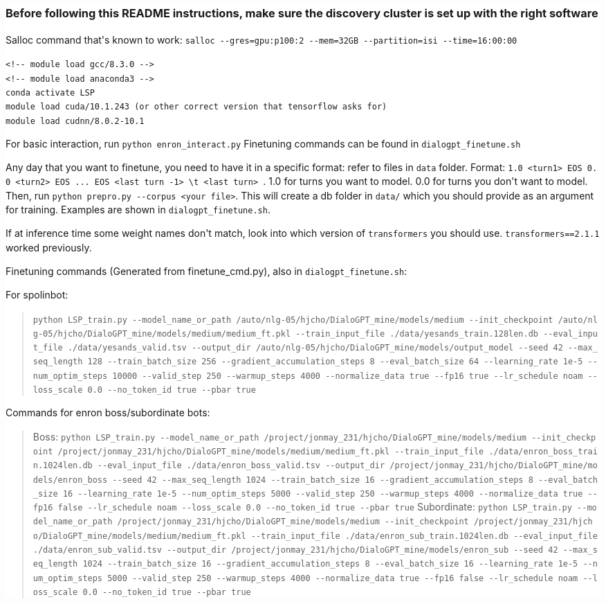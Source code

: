 ### Before following this README instructions, make sure the discovery cluster is set up with the right software
Salloc command that's known to work: `salloc --gres=gpu:p100:2 --mem=32GB --partition=isi --time=16:00:00`

```
<!-- module load gcc/8.3.0 -->
<!-- module load anaconda3 -->
conda activate LSP
module load cuda/10.1.243 (or other correct version that tensorflow asks for)
module load cudnn/8.0.2-10.1
```
For basic interaction, run `python enron_interact.py`
Finetuning commands can be found in `dialogpt_finetune.sh`

Any day that you want to finetune, you need to have it in a specific format: refer to files in `data` folder. 
Format: `1.0 <turn1> EOS 0.0 <turn2> EOS ... EOS <last turn -1> \t <last turn> `. 1.0 for turns you want to model. 0.0 for turns you don't want to model. 
Then, run `python prepro.py --corpus <your file>`. This will create a db folder in `data/` which you should provide as an argument for training. 
Examples are shown in `dialogpt_finetune.sh`. 

If at inference time some weight names don't match, look into which version of `transformers` you should use. `transformers==2.1.1` worked previously. 

Finetuning commands (Generated from finetune_cmd.py), also in `dialogpt_finetune.sh`: 

For spolinbot: 
> `python LSP_train.py --model_name_or_path /auto/nlg-05/hjcho/DialoGPT_mine/models/medium --init_checkpoint /auto/nlg-05/hjcho/DialoGPT_mine/models/medium/medium_ft.pkl --train_input_file ./data/yesands_train.128len.db --eval_input_file ./data/yesands_valid.tsv --output_dir /auto/nlg-05/hjcho/DialoGPT_mine/models/output_model --seed 42 --max_seq_length 128 --train_batch_size 256 --gradient_accumulation_steps 8 --eval_batch_size 64 --learning_rate 1e-5 --num_optim_steps 10000 --valid_step 250 --warmup_steps 4000 --normalize_data true --fp16 true --lr_schedule noam --loss_scale 0.0 --no_token_id true --pbar true`

Commands for enron boss/subordinate bots: 
> Boss: `python LSP_train.py --model_name_or_path /project/jonmay_231/hjcho/DialoGPT_mine/models/medium --init_checkpoint /project/jonmay_231/hjcho/DialoGPT_mine/models/medium/medium_ft.pkl --train_input_file ./data/enron_boss_train.1024len.db --eval_input_file ./data/enron_boss_valid.tsv --output_dir /project/jonmay_231/hjcho/DialoGPT_mine/models/enron_boss --seed 42 --max_seq_length 1024 --train_batch_size 16 --gradient_accumulation_steps 8 --eval_batch_size 16 --learning_rate 1e-5 --num_optim_steps 5000 --valid_step 250 --warmup_steps 4000 --normalize_data true --fp16 false --lr_schedule noam --loss_scale 0.0 --no_token_id true --pbar true`
> Subordinate: `python LSP_train.py --model_name_or_path /project/jonmay_231/hjcho/DialoGPT_mine/models/medium --init_checkpoint /project/jonmay_231/hjcho/DialoGPT_mine/models/medium/medium_ft.pkl --train_input_file ./data/enron_sub_train.1024len.db --eval_input_file ./data/enron_sub_valid.tsv --output_dir /project/jonmay_231/hjcho/DialoGPT_mine/models/enron_sub --seed 42 --max_seq_length 1024 --train_batch_size 16 --gradient_accumulation_steps 8 --eval_batch_size 16 --learning_rate 1e-5 --num_optim_steps 5000 --valid_step 250 --warmup_steps 4000 --normalize_data true --fp16 false --lr_schedule noam --loss_scale 0.0 --no_token_id true --pbar true`

